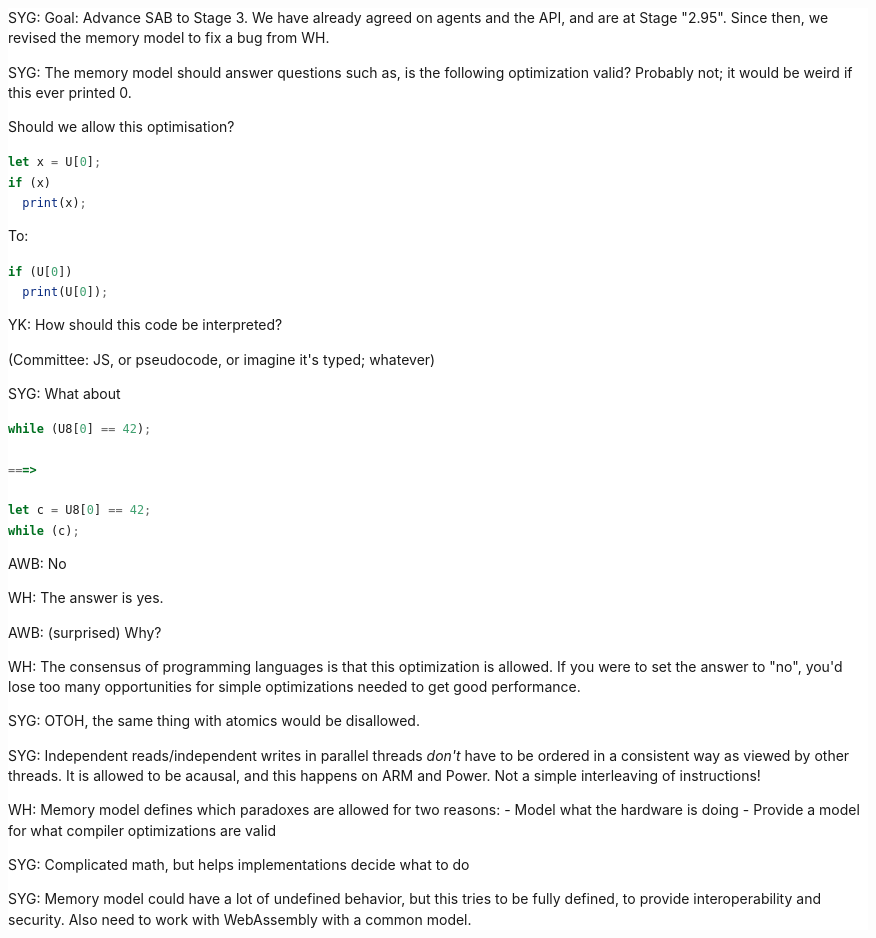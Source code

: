 SYG: Goal: Advance SAB to Stage 3. We have already agreed on agents and the API, and are at Stage "2.95". Since then, we revised the memory model to fix a bug from WH.

SYG: The memory model should answer questions such as, is the following optimization valid? Probably not; it would be weird if this ever printed 0.

Should we allow this optimisation?

```js
let x = U[0];
if (x)
  print(x);
```

To: 
    
```js  
if (U[0])
  print(U[0]);
```

YK: How should this code be interpreted?

(Committee: JS, or pseudocode, or imagine it's typed; whatever)

SYG: What about

```js
while (U8[0] == 42);

===>

let c = U8[0] == 42;
while (c);
```

AWB: No

WH: The answer is yes.

AWB: (surprised) Why?

WH: The consensus of programming languages is that this optimization is allowed. If you were to set the answer to "no", you'd lose too many opportunities for simple optimizations needed to get good performance.

SYG: OTOH, the same thing with atomics would be disallowed.

SYG: Independent reads/independent writes in parallel threads *don't* have to be ordered in a consistent way as viewed by other threads. It is allowed to be acausal, and this happens on ARM and Power. Not a simple interleaving of instructions!

WH: Memory model defines which paradoxes are allowed for two reasons:
    - Model what the hardware is doing
    - Provide a model for what compiler optimizations are valid

SYG: Complicated math, but helps implementations decide what to do

SYG: Memory model could have a lot of undefined behavior, but this tries to be fully defined, to provide interoperability and security. Also need to work with WebAssembly with a common model.
